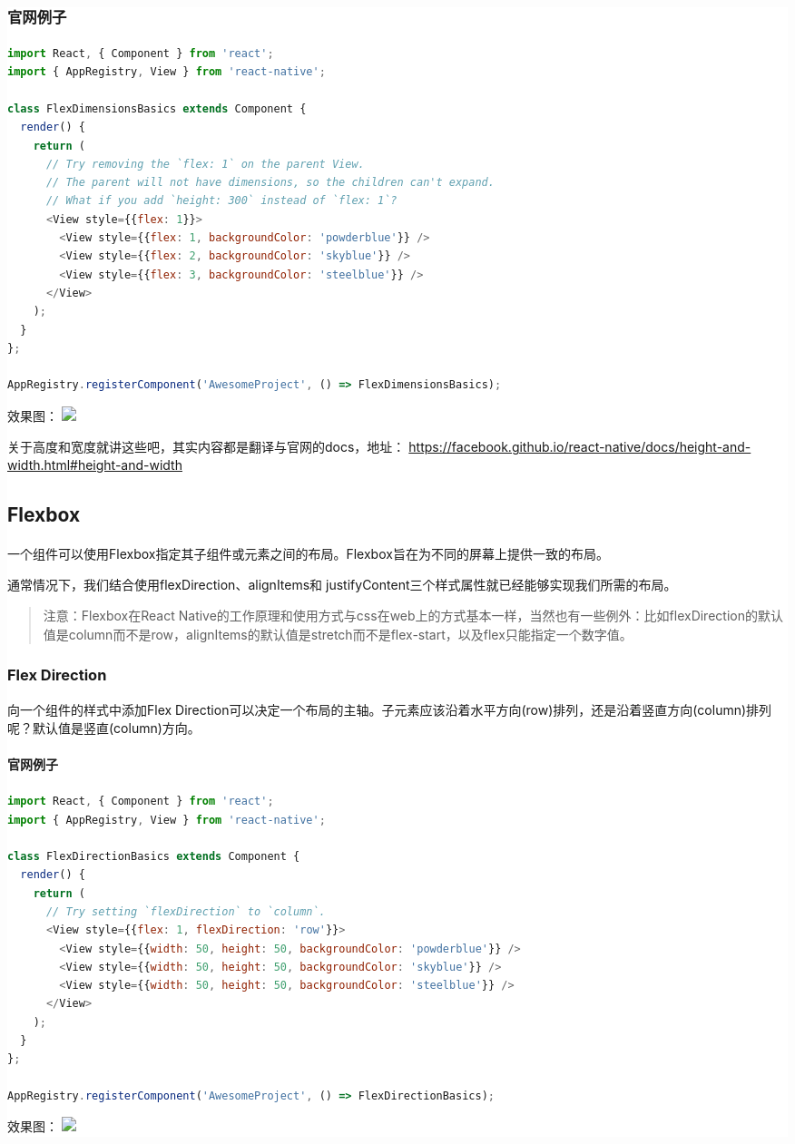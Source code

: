 ### 官网例子
```js
import React, { Component } from 'react';
import { AppRegistry, View } from 'react-native';

class FlexDimensionsBasics extends Component {
  render() {
    return (
      // Try removing the `flex: 1` on the parent View.
      // The parent will not have dimensions, so the children can't expand.
      // What if you add `height: 300` instead of `flex: 1`?
      <View style={{flex: 1}}>
        <View style={{flex: 1, backgroundColor: 'powderblue'}} />
        <View style={{flex: 2, backgroundColor: 'skyblue'}} />
        <View style={{flex: 3, backgroundColor: 'steelblue'}} />
      </View>
    );
  }
};

AppRegistry.registerComponent('AwesomeProject', () => FlexDimensionsBasics);
```
效果图：
![](https://raw.githubusercontent.com/loonggg/BlogImages/master/ReactNative/flexbox/2.png)

关于高度和宽度就讲这些吧，其实内容都是翻译与官网的docs，地址：
https://facebook.github.io/react-native/docs/height-and-width.html#height-and-width

## Flexbox
一个组件可以使用Flexbox指定其子组件或元素之间的布局。Flexbox旨在为不同的屏幕上提供一致的布局。

通常情况下，我们结合使用flexDirection、alignItems和 justifyContent三个样式属性就已经能够实现我们所需的布局。

>注意：Flexbox在React Native的工作原理和使用方式与css在web上的方式基本一样，当然也有一些例外：比如flexDirection的默认值是column而不是row，alignItems的默认值是stretch而不是flex-start，以及flex只能指定一个数字值。

### Flex Direction
向一个组件的样式中添加Flex Direction可以决定一个布局的主轴。子元素应该沿着水平方向(row)排列，还是沿着竖直方向(column)排列呢？默认值是竖直(column)方向。
#### 官网例子
```js
import React, { Component } from 'react';
import { AppRegistry, View } from 'react-native';

class FlexDirectionBasics extends Component {
  render() {
    return (
      // Try setting `flexDirection` to `column`.
      <View style={{flex: 1, flexDirection: 'row'}}>
        <View style={{width: 50, height: 50, backgroundColor: 'powderblue'}} />
        <View style={{width: 50, height: 50, backgroundColor: 'skyblue'}} />
        <View style={{width: 50, height: 50, backgroundColor: 'steelblue'}} />
      </View>
    );
  }
};

AppRegistry.registerComponent('AwesomeProject', () => FlexDirectionBasics);
```
效果图：
![](https://raw.githubusercontent.com/loonggg/BlogImages/master/ReactNative/flexbox/3.png)
